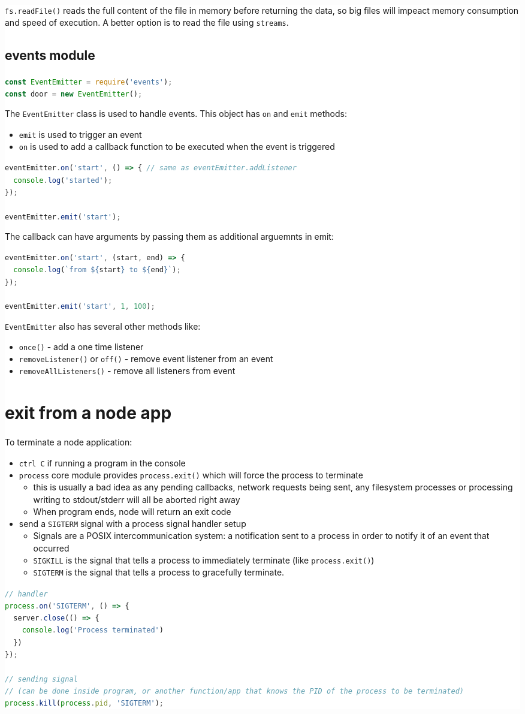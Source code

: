 `fs.readFile()` reads the full content of the file in memory before returning the data, so big files will impeact memory consumption and speed of execution. A better option is to read the file using `streams`.

## events module

```js
const EventEmitter = require('events');
const door = new EventEmitter();
```

The `EventEmitter` class is used to handle events. This object has `on` and `emit` methods:
- `emit` is used to trigger an event
- `on` is used to add a callback function to be executed when the event is triggered

```js
eventEmitter.on('start', () => { // same as eventEmitter.addListener
  console.log('started');
});

eventEmitter.emit('start');
```

The callback can have arguments by passing them as additional arguemnts in emit:
```js
eventEmitter.on('start', (start, end) => {
  console.log(`from ${start} to ${end}`);
});

eventEmitter.emit('start', 1, 100);
```

`EventEmitter` also has several other methods like:
- `once()` - add a one time listener
- `removeListener()` or `off()` - remove event listener from an event
- `removeAllListeners()` - remove all listeners from event

# exit from a node app

To terminate a node application:
- `ctrl C` if running a program in the console
- `process` core module provides `process.exit()` which will force the process to terminate
	- this is usually a bad idea as any pending callbacks, network requests being sent, any filesystem processes or processing writing to stdout/stderr will all be aborted right away
	- When program ends, node will return an exit code
- send a `SIGTERM` signal with a process signal handler setup
	- Signals are a POSIX intercommunication system: a notification sent to a process in order to notify it of an event that occurred
	- `SIGKILL` is the signal that tells a process to immediately terminate (like `process.exit()`)
	- `SIGTERM` is the signal that tells a process to gracefully terminate. 
```js
// handler
process.on('SIGTERM', () => {
  server.close(() => {
    console.log('Process terminated')
  })
});

// sending signal
// (can be done inside program, or another function/app that knows the PID of the process to be terminated)
process.kill(process.pid, 'SIGTERM');
```
